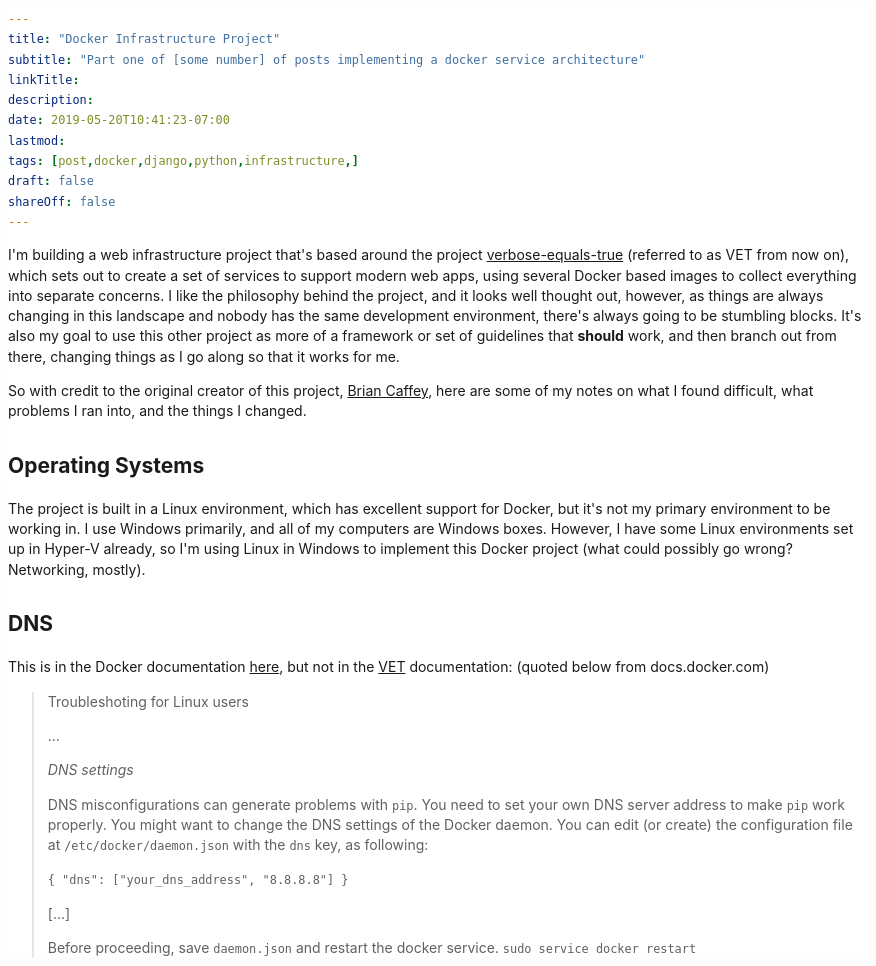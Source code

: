 ```yaml
---
title: "Docker Infrastructure Project"
subtitle: "Part one of [some number] of posts implementing a docker service architecture"
linkTitle:
description:
date: 2019-05-20T10:41:23-07:00
lastmod:
tags: [post,docker,django,python,infrastructure,]
draft: false
shareOff: false
---
```


I'm building a web infrastructure project that's based around the project [verbose-equals-true][0] (referred to as VET from now on), which sets out to create a set of services to support modern web apps, using several Docker based images to collect everything into separate concerns. I like the philosophy behind the project, and it looks well thought out, however, as things are always changing in this landscape and nobody has the same development environment, there's always going to be stumbling blocks. It's also my goal to use this other project as more of a framework or set of guidelines that **should** work, and then branch out from there, changing things as I go along so that it works for me.

So with credit to the original creator of this project, [Brian Caffey][2], here are some of my notes on what I found difficult, what problems I ran into, and the things I changed.

## Operating Systems

The project is built in a Linux environment, which has excellent support for Docker, but it's not my primary environment to be working in. I use Windows primarily, and all of my computers are Windows boxes. However, I have some Linux environments set up in Hyper-V already, so I'm using Linux in Windows to implement this Docker project (what could possibly go wrong? Networking, mostly).

## DNS

This is in the Docker documentation [here][1], but not in the [VET][0] documentation: (quoted below from docs.docker.com)

> Troubleshoting for Linux users
>
> ...
>
> _DNS settings_
>
> DNS misconfigurations can generate problems with `pip`. You need to set your own DNS server address to make `pip` work properly. You might want to change the DNS settings of the Docker daemon. You can edit (or create) the configuration file at `/etc/docker/daemon.json` with the `dns` key, as following:
>
> `{
>   "dns": ["your_dns_address", "8.8.8.8"]
> }`
>
> [...]
>
> Before proceeding, save `daemon.json` and restart the docker service.
> `sudo service docker restart`
>


[0]: https://verbose-equals-true.tk/
[1]: https://docs.docker.com/get-started/part2/
[2]: https://briancaffey.github.io
[3]: https://verbose-equals-true.tk/docs/guide/project-setup/#code-coverage
[4]: https://circleci.com/
[5]: https://about.gitlab.com/
[6]: https://github.com/
[7]: https://verbose-equals-true.tk/docs/guide/project-setup/#docker-compose